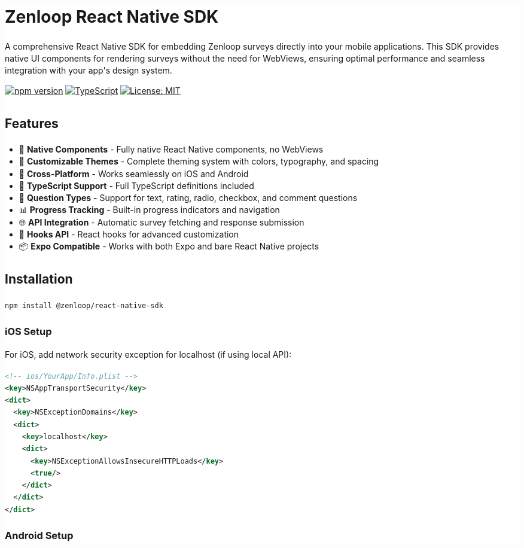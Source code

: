 # Zenloop React Native SDK

A comprehensive React Native SDK for embedding Zenloop surveys directly into your mobile applications. This SDK provides native UI components for rendering surveys without the need for WebViews, ensuring optimal performance and seamless integration with your app's design system.

[![npm version](https://badge.fury.io/js/%40zenloop%2Freact-native-sdk.svg)](https://badge.fury.io/js/%40zenloop%2Freact-native-sdk)
[![TypeScript](https://img.shields.io/badge/%3C%2F%3E-TypeScript-%230074c1.svg)](http://www.typescriptlang.org/)
[![License: MIT](https://img.shields.io/badge/License-MIT-yellow.svg)](https://opensource.org/licenses/MIT)

## Features

- 🚀 **Native Components** - Fully native React Native components, no WebViews
- 🎨 **Customizable Themes** - Complete theming system with colors, typography, and spacing
- 📱 **Cross-Platform** - Works seamlessly on iOS and Android
- 🔧 **TypeScript Support** - Full TypeScript definitions included
- 🎯 **Question Types** - Support for text, rating, radio, checkbox, and comment questions
- 📊 **Progress Tracking** - Built-in progress indicators and navigation
- 🌐 **API Integration** - Automatic survey fetching and response submission
- 🔄 **Hooks API** - React hooks for advanced customization
- 📦 **Expo Compatible** - Works with both Expo and bare React Native projects

## Installation

```bash
npm install @zenloop/react-native-sdk
```

### iOS Setup

For iOS, add network security exception for localhost (if using local API):

```xml
<!-- ios/YourApp/Info.plist -->
<key>NSAppTransportSecurity</key>
<dict>
  <key>NSExceptionDomains</key>
  <dict>
    <key>localhost</key>
    <dict>
      <key>NSExceptionAllowsInsecureHTTPLoads</key>
      <true/>
    </dict>
  </dict>
</dict>
```

### Android Setup

